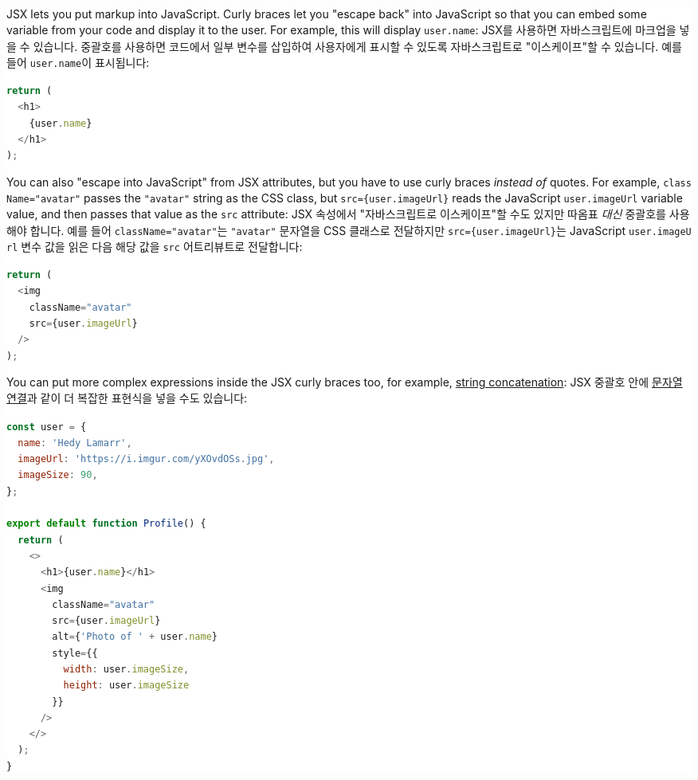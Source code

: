 JSX lets you put markup into JavaScript. Curly braces let you "escape back" into JavaScript so that you can embed some variable from your code and display it to the user. For example, this will display `user.name`:
<Trans>JSX를 사용하면 자바스크립트에 마크업을 넣을 수 있습니다. 중괄호를 사용하면 코드에서 일부 변수를 삽입하여 사용자에게 표시할 수 있도록 자바스크립트로 "이스케이프"할 수 있습니다. 예를 들어 `user.name`이 표시됩니다:</Trans>


```js {3}
return (
  <h1>
    {user.name}
  </h1>
);
```

You can also "escape into JavaScript" from JSX attributes, but you have to use curly braces *instead of* quotes. For example, `className="avatar"` passes the `"avatar"` string as the CSS class, but `src={user.imageUrl}` reads the JavaScript `user.imageUrl` variable value, and then passes that value as the `src` attribute:
<Trans>JSX 속성에서 "자바스크립트로 이스케이프"할 수도 있지만 따옴표 *대신* 중괄호를 사용해야 합니다. 예를 들어 `className="avatar"`는 `"avatar"` 문자열을 CSS 클래스로 전달하지만 `src={user.imageUrl}`는 JavaScript `user.imageUrl` 변수 값을 읽은 다음 해당 값을 `src` 어트리뷰트로 전달합니다:</Trans>

```js {3,4}
return (
  <img
    className="avatar"
    src={user.imageUrl}
  />
);
```

You can put more complex expressions inside the JSX curly braces too, for example, [string concatenation](https://javascript.info/operators#string-concatenation-with-binary):
<Trans>JSX 중괄호 안에 [문자열 연결](https://javascript.info/operators#string-concatenation-with-binary)과 같이 더 복잡한 표현식을 넣을 수도 있습니다:</Trans>

<Sandpack>

```js
const user = {
  name: 'Hedy Lamarr',
  imageUrl: 'https://i.imgur.com/yXOvdOSs.jpg',
  imageSize: 90,
};

export default function Profile() {
  return (
    <>
      <h1>{user.name}</h1>
      <img
        className="avatar"
        src={user.imageUrl}
        alt={'Photo of ' + user.name}
        style={{
          width: user.imageSize,
          height: user.imageSize
        }}
      />
    </>
  );
}
```
